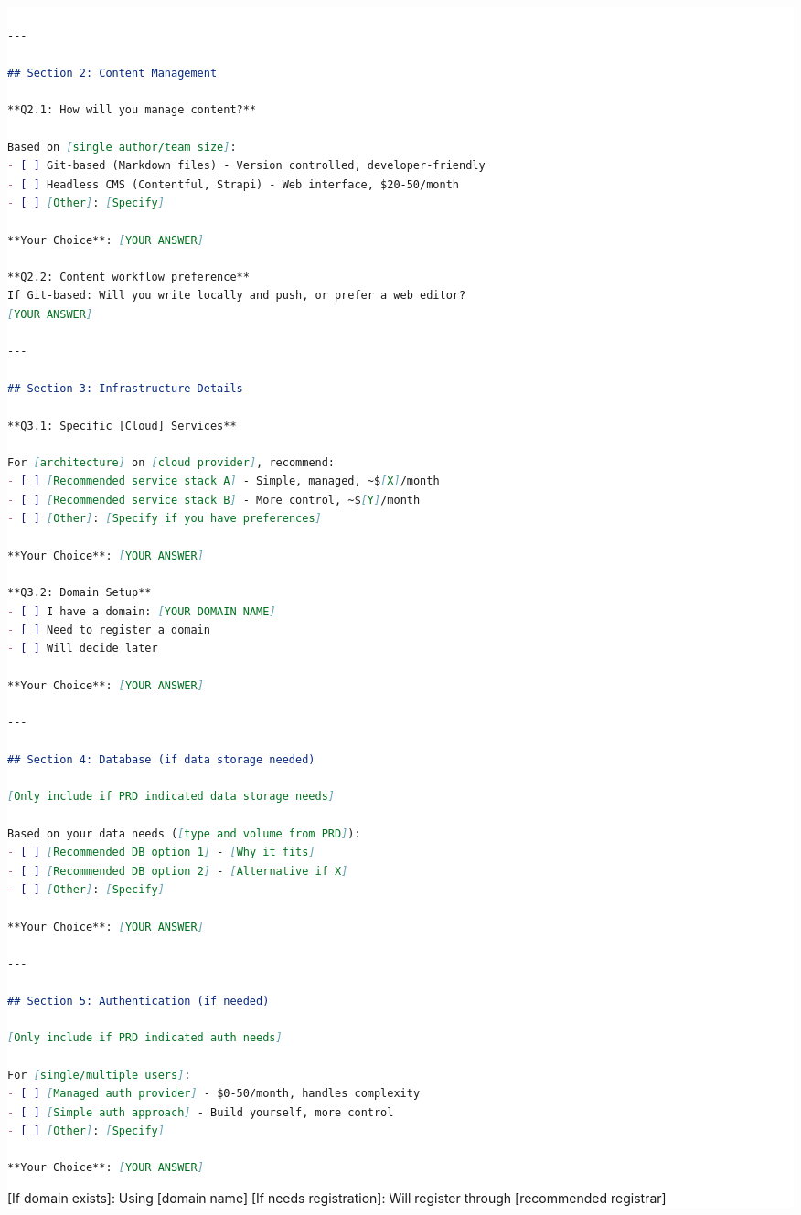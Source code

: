 ```markdown

---

## Section 2: Content Management

**Q2.1: How will you manage content?**

Based on [single author/team size]:
- [ ] Git-based (Markdown files) - Version controlled, developer-friendly
- [ ] Headless CMS (Contentful, Strapi) - Web interface, $20-50/month
- [ ] [Other]: [Specify]

**Your Choice**: [YOUR ANSWER]

**Q2.2: Content workflow preference**
If Git-based: Will you write locally and push, or prefer a web editor?
[YOUR ANSWER]

---

## Section 3: Infrastructure Details

**Q3.1: Specific [Cloud] Services**

For [architecture] on [cloud provider], recommend:
- [ ] [Recommended service stack A] - Simple, managed, ~$[X]/month
- [ ] [Recommended service stack B] - More control, ~$[Y]/month
- [ ] [Other]: [Specify if you have preferences]

**Your Choice**: [YOUR ANSWER]

**Q3.2: Domain Setup**
- [ ] I have a domain: [YOUR DOMAIN NAME]
- [ ] Need to register a domain
- [ ] Will decide later

**Your Choice**: [YOUR ANSWER]

---

## Section 4: Database (if data storage needed)

[Only include if PRD indicated data storage needs]

Based on your data needs ([type and volume from PRD]):
- [ ] [Recommended DB option 1] - [Why it fits]
- [ ] [Recommended DB option 2] - [Alternative if X]
- [ ] [Other]: [Specify]

**Your Choice**: [YOUR ANSWER]

---

## Section 5: Authentication (if needed)

[Only include if PRD indicated auth needs]

For [single/multiple users]:
- [ ] [Managed auth provider] - $0-50/month, handles complexity
- [ ] [Simple auth approach] - Build yourself, more control
- [ ] [Other]: [Specify]

**Your Choice**: [YOUR ANSWER]
```

[If domain exists]: Using [domain name]
[If needs registration]: Will register through [recommended registrar]